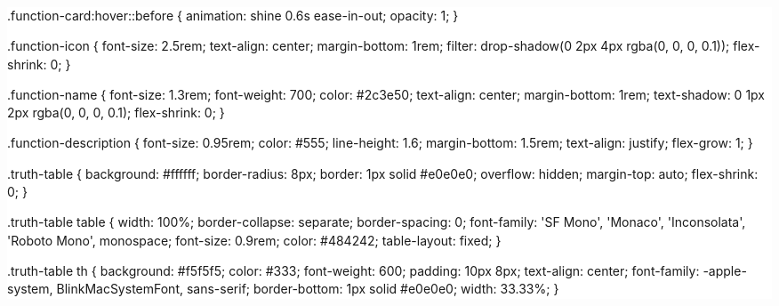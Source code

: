 .function-card:hover::before {
    animation: shine 0.6s ease-in-out;
    opacity: 1;
}

.function-icon {
    font-size: 2.5rem;
    text-align: center;
    margin-bottom: 1rem;
    filter: drop-shadow(0 2px 4px rgba(0, 0, 0, 0.1));
    flex-shrink: 0;
}

.function-name {
    font-size: 1.3rem;
    font-weight: 700;
    color: #2c3e50;
    text-align: center;
    margin-bottom: 1rem;
    text-shadow: 0 1px 2px rgba(0, 0, 0, 0.1);
    flex-shrink: 0;
}

.function-description {
    font-size: 0.95rem;
    color: #555;
    line-height: 1.6;
    margin-bottom: 1.5rem;
    text-align: justify;
    flex-grow: 1;
}

.truth-table {
    background: #ffffff;
    border-radius: 8px;
    border: 1px solid #e0e0e0;
    overflow: hidden;
    margin-top: auto;
    flex-shrink: 0;
}

.truth-table table {
    width: 100%;
    border-collapse: separate;
    border-spacing: 0;
    font-family: 'SF Mono', 'Monaco', 'Inconsolata', 'Roboto Mono', monospace;
    font-size: 0.9rem;
    color: #484242;
    table-layout: fixed;
}

.truth-table th {
    background: #f5f5f5;
    color: #333;
    font-weight: 600;
    padding: 10px 8px;
    text-align: center;
    font-family: -apple-system, BlinkMacSystemFont, sans-serif;
    border-bottom: 1px solid #e0e0e0;
    width: 33.33%;
}
